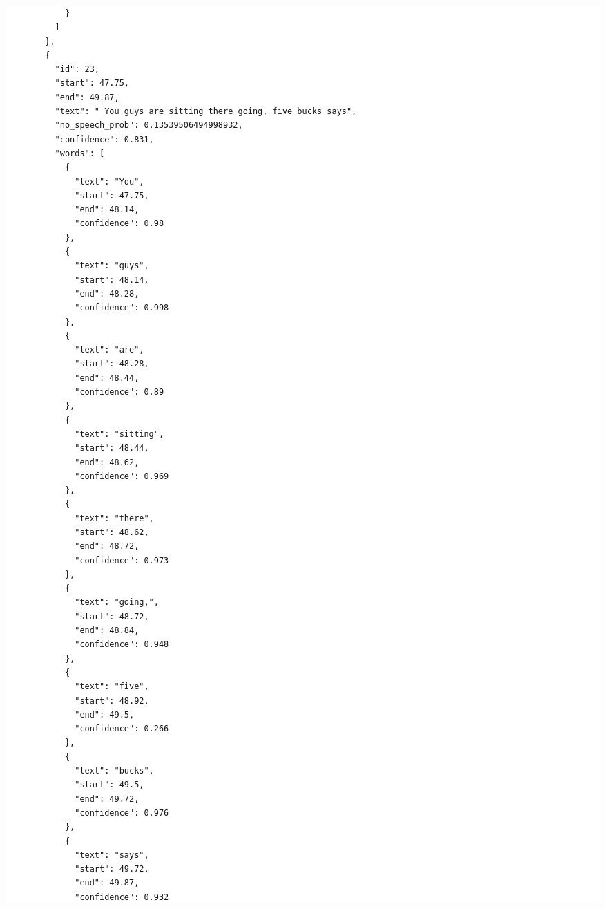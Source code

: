                 }
              ]
            },
            {
              "id": 23,
              "start": 47.75,
              "end": 49.87,
              "text": " You guys are sitting there going, five bucks says",
              "no_speech_prob": 0.13539506494998932,
              "confidence": 0.831,
              "words": [
                {
                  "text": "You",
                  "start": 47.75,
                  "end": 48.14,
                  "confidence": 0.98
                },
                {
                  "text": "guys",
                  "start": 48.14,
                  "end": 48.28,
                  "confidence": 0.998
                },
                {
                  "text": "are",
                  "start": 48.28,
                  "end": 48.44,
                  "confidence": 0.89
                },
                {
                  "text": "sitting",
                  "start": 48.44,
                  "end": 48.62,
                  "confidence": 0.969
                },
                {
                  "text": "there",
                  "start": 48.62,
                  "end": 48.72,
                  "confidence": 0.973
                },
                {
                  "text": "going,",
                  "start": 48.72,
                  "end": 48.84,
                  "confidence": 0.948
                },
                {
                  "text": "five",
                  "start": 48.92,
                  "end": 49.5,
                  "confidence": 0.266
                },
                {
                  "text": "bucks",
                  "start": 49.5,
                  "end": 49.72,
                  "confidence": 0.976
                },
                {
                  "text": "says",
                  "start": 49.72,
                  "end": 49.87,
                  "confidence": 0.932